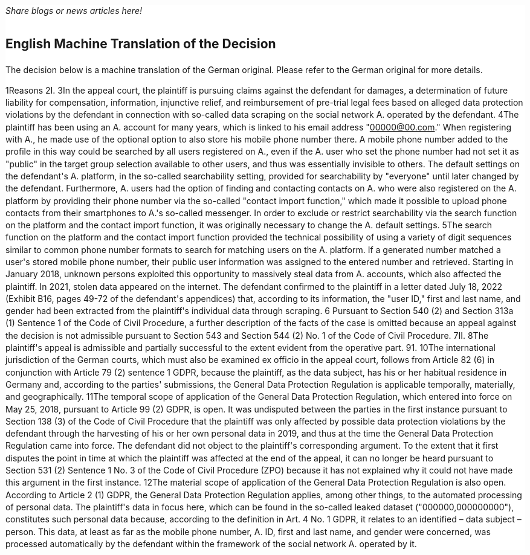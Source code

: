 _Share blogs or news articles here!_

## English Machine Translation of the Decision

The decision below is a machine translation of the German original. Please refer to the German original for more details.

1Reasons 2I.
3In the appeal court, the plaintiff is pursuing claims against the defendant for damages, a determination of future liability for compensation, information, injunctive relief, and reimbursement of pre-trial legal fees based on alleged data protection violations by the defendant in connection with so-called data scraping on the social network A. operated by the defendant.
4The plaintiff has been using an A. account for many years, which is linked to his email address "00000@00.com." When registering with A., he made use of the optional option to also store his mobile phone number there. A mobile phone number added to the profile in this way could be searched by all users registered on A., even if the A. user who set the phone number had not set it as "public" in the target group selection available to other users, and thus was essentially invisible to others. The default settings on the defendant's A. platform, in the so-called searchability setting, provided for searchability by "everyone" until later changed by the defendant. Furthermore, A. users had the option of finding and contacting contacts on A. who were also registered on the A. platform by providing their phone number via the so-called "contact import function," which made it possible to upload phone contacts from their smartphones to A.'s so-called messenger. In order to exclude or restrict searchability via the search function on the platform and the contact import function, it was originally necessary to change the A. default settings.
5The search function on the platform and the contact import function provided the technical possibility of using a variety of digit sequences similar to common phone number formats to search for matching users on the A. platform. If a generated number matched a user's stored mobile phone number, their public user information was assigned to the entered number and retrieved. Starting in January 2018, unknown persons exploited this opportunity to massively steal data from A. accounts, which also affected the plaintiff. In 2021, stolen data appeared on the internet. The defendant confirmed to the plaintiff in a letter dated July 18, 2022 (Exhibit B16, pages 49-72 of the defendant's appendices) that, according to its information, the "user ID," first and last name, and gender had been extracted from the plaintiff's individual data through scraping.
6 Pursuant to Section 540 (2) and Section 313a (1) Sentence 1 of the Code of Civil Procedure, a further description of the facts of the case is omitted because an appeal against the decision is not admissible pursuant to Section 543 and Section 544 (2) No. 1 of the Code of Civil Procedure.
7II.
8The plaintiff's appeal is admissible and partially successful to the extent evident from the operative part.
91. 10The international jurisdiction of the German courts, which must also be examined ex officio in the appeal court, follows from Article 82 (6) in conjunction with Article 79 (2) sentence 1 GDPR, because the plaintiff, as the data subject, has his or her habitual residence in Germany and, according to the parties' submissions, the General Data Protection Regulation is applicable temporally, materially, and geographically.
11The temporal scope of application of the General Data Protection Regulation, which entered into force on May 25, 2018, pursuant to Article 99 (2) GDPR, is open. It was undisputed between the parties in the first instance pursuant to Section 138 (3) of the Code of Civil Procedure that the plaintiff was only affected by possible data protection violations by the defendant through the harvesting of his or her own personal data in 2019, and thus at the time the General Data Protection Regulation came into force. The defendant did not object to the plaintiff's corresponding argument. To the extent that it first disputes the point in time at which the plaintiff was affected at the end of the appeal, it can no longer be heard pursuant to Section 531 (2) Sentence 1 No. 3 of the Code of Civil Procedure (ZPO) because it has not explained why it could not have made this argument in the first instance.
12The material scope of application of the General Data Protection Regulation is also open. According to Article 2 (1) GDPR, the General Data Protection Regulation applies, among other things, to the automated processing of personal data. The plaintiff's data in focus here, which can be found in the so-called leaked dataset ("000000,000000000"), constitutes such personal data because, according to the definition in Art. 4 No. 1 GDPR, it relates to an identified – data subject – person. This data, at least as far as the mobile phone number, A. ID, first and last name, and gender were concerned, was processed automatically by the defendant within the framework of the social network A. operated by it.